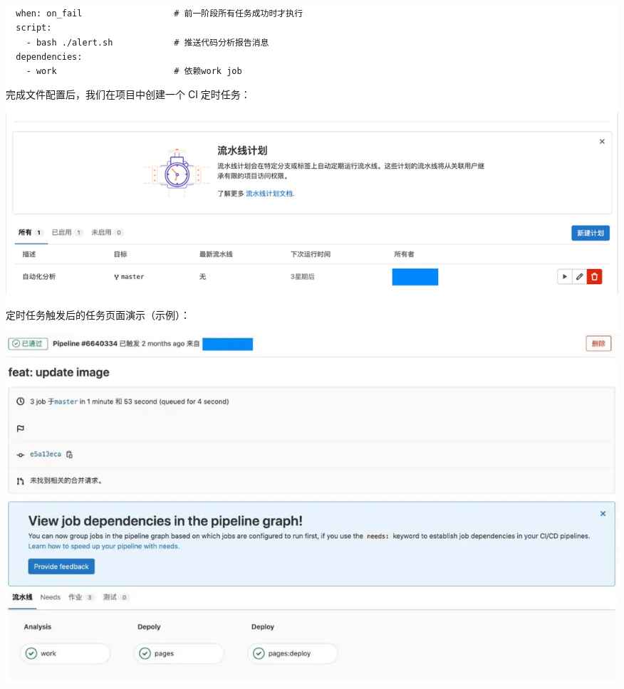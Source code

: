```
  when: on_fail                  # 前一阶段所有任务成功时才执行
  script:
    - bash ./alert.sh            # 推送代码分析报告消息
  dependencies:                 
    - work                       # 依赖work job
```

完成文件配置后，我们在项目中创建一个 CI 定时任务：

![](./images/5193c67be9b3c29c3c582fc4009940b9.webp )

  


定时任务触发后的任务页面演示（示例）：

![](./images/f49282547bb3db1458ec3534fb0e8c82.webp )
